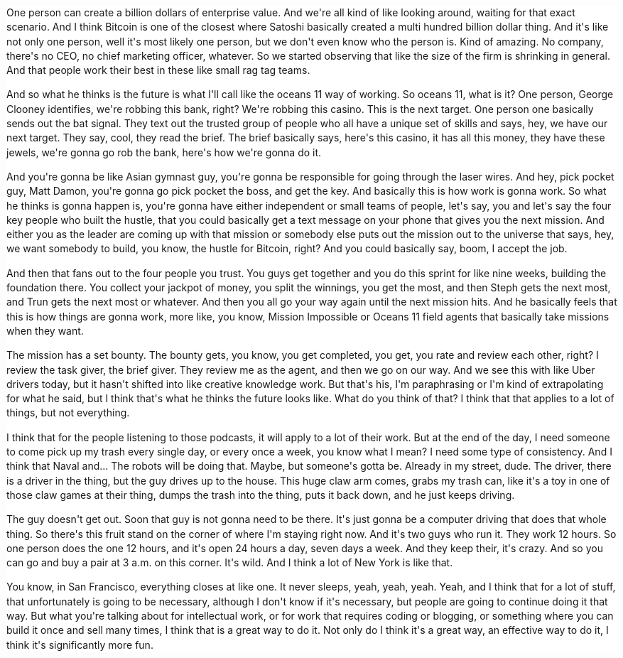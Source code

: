 One person can create a billion dollars of enterprise value. And we're all kind of like looking around, waiting for that exact scenario. And I think Bitcoin is one of the closest where Satoshi basically created a multi hundred billion dollar thing. And it's like not only one person, well it's most likely one person, but we don't even know who the person is. Kind of amazing. No company, there's no CEO, no chief marketing officer, whatever. So we started observing that like the size of the firm is shrinking in general. And that people work their best in these like small rag tag teams.

And so what he thinks is the future is what I'll call like the oceans 11 way of working. So oceans 11, what is it? One person, George Clooney identifies, we're robbing this bank, right? We're robbing this casino. This is the next target. One person one basically sends out the bat signal. They text out the trusted group of people who all have a unique set of skills and says, hey, we have our next target. They say, cool, they read the brief. The brief basically says, here's this casino, it has all this money, they have these jewels, we're gonna go rob the bank, here's how we're gonna do it.

And you're gonna be like Asian gymnast guy, you're gonna be responsible for going through the laser wires. And hey, pick pocket guy, Matt Damon, you're gonna go pick pocket the boss, and get the key. And basically this is how work is gonna work. So what he thinks is gonna happen is, you're gonna have either independent or small teams of people, let's say, you and let's say the four key people who built the hustle, that you could basically get a text message on your phone that gives you the next mission. And either you as the leader are coming up with that mission or somebody else puts out the mission out to the universe that says, hey, we want somebody to build, you know, the hustle for Bitcoin, right? And you could basically say, boom, I accept the job.

And then that fans out to the four people you trust. You guys get together and you do this sprint for like nine weeks, building the foundation there. You collect your jackpot of money, you split the winnings, you get the most, and then Steph gets the next most, and Trun gets the next most or whatever. And then you all go your way again until the next mission hits. And he basically feels that this is how things are gonna work, more like, you know, Mission Impossible or Oceans 11 field agents that basically take missions when they want.

The mission has a set bounty. The bounty gets, you know, you get completed, you get, you rate and review each other, right? I review the task giver, the brief giver. They review me as the agent, and then we go on our way. And we see this with like Uber drivers today, but it hasn't shifted into like creative knowledge work. But that's his, I'm paraphrasing or I'm kind of extrapolating for what he said, but I think that's what he thinks the future looks like. What do you think of that? I think that that applies to a lot of things, but not everything.

I think that for the people listening to those podcasts, it will apply to a lot of their work. But at the end of the day, I need someone to come pick up my trash every single day, or every once a week, you know what I mean? I need some type of consistency. And I think that Naval and... The robots will be doing that. Maybe, but someone's gotta be. Already in my street, dude. The driver, there is a driver in the thing, but the guy drives up to the house. This huge claw arm comes, grabs my trash can, like it's a toy in one of those claw games at their thing, dumps the trash into the thing, puts it back down, and he just keeps driving.

The guy doesn't get out. Soon that guy is not gonna need to be there. It's just gonna be a computer driving that does that whole thing. So there's this fruit stand on the corner of where I'm staying right now. And it's two guys who run it. They work 12 hours. So one person does the one 12 hours, and it's open 24 hours a day, seven days a week. And they keep their, it's crazy. And so you can go and buy a pair at 3 a.m. on this corner. It's wild. And I think a lot of New York is like that.

You know, in San Francisco, everything closes at like one. It never sleeps, yeah, yeah, yeah. Yeah, and I think that for a lot of stuff, that unfortunately is going to be necessary, although I don't know if it's necessary, but people are going to continue doing it that way. But what you're talking about for intellectual work, or for work that requires coding or blogging, or something where you can build it once and sell many times, I think that is a great way to do it. Not only do I think it's a great way, an effective way to do it, I think it's significantly more fun.
